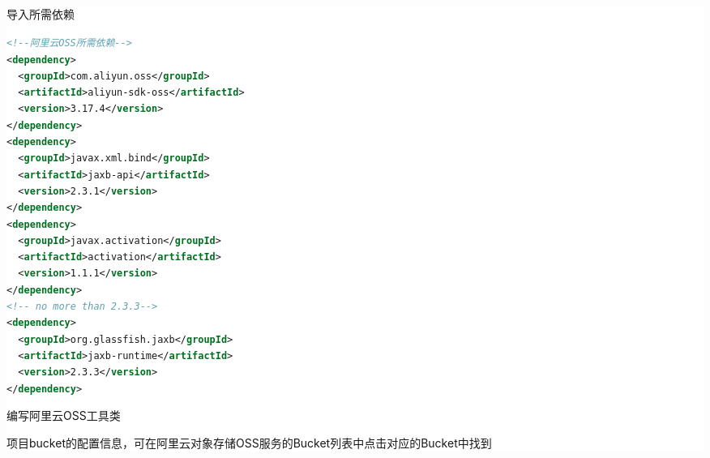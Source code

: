 导入所需依赖

```xml
<!--阿里云OSS所需依赖-->
<dependency>
  <groupId>com.aliyun.oss</groupId>
  <artifactId>aliyun-sdk-oss</artifactId>
  <version>3.17.4</version>
</dependency>
<dependency>
  <groupId>javax.xml.bind</groupId>
  <artifactId>jaxb-api</artifactId>
  <version>2.3.1</version>
</dependency>
<dependency>
  <groupId>javax.activation</groupId>
  <artifactId>activation</artifactId>
  <version>1.1.1</version>
</dependency>
<!-- no more than 2.3.3-->
<dependency>
  <groupId>org.glassfish.jaxb</groupId>
  <artifactId>jaxb-runtime</artifactId>
  <version>2.3.3</version>
</dependency>
```

编写阿里云OSS工具类

​	项目bucket的配置信息，可在阿里云对象存储OSS服务的Bucket列表中点击对应的Bucket中找到
